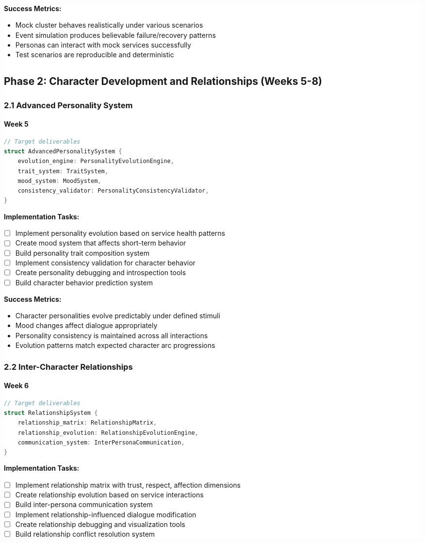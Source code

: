 **Success Metrics:**
- Mock cluster behaves realistically under various scenarios
- Event simulation produces believable failure/recovery patterns
- Personas can interact with mock services successfully
- Test scenarios are reproducible and deterministic

## Phase 2: Character Development and Relationships (Weeks 5-8)

### 2.1 Advanced Personality System
**Week 5**

```rust
// Target deliverables
struct AdvancedPersonalitySystem {
    evolution_engine: PersonalityEvolutionEngine,
    trait_system: TraitSystem,
    mood_system: MoodSystem,
    consistency_validator: PersonalityConsistencyValidator,
}
```

**Implementation Tasks:**
- [ ] Implement personality evolution based on service health patterns
- [ ] Create mood system that affects short-term behavior
- [ ] Build personality trait composition system
- [ ] Implement consistency validation for character behavior
- [ ] Create personality debugging and introspection tools
- [ ] Build character behavior prediction system

**Success Metrics:**
- Character personalities evolve predictably under defined stimuli  
- Mood changes affect dialogue appropriately
- Personality consistency is maintained across all interactions
- Evolution patterns match expected character arc progressions

### 2.2 Inter-Character Relationships
**Week 6**

```rust
// Target deliverables
struct RelationshipSystem {
    relationship_matrix: RelationshipMatrix,
    relationship_evolution: RelationshipEvolutionEngine,
    communication_system: InterPersonaCommunication,
}
```

**Implementation Tasks:**
- [ ] Implement relationship matrix with trust, respect, affection dimensions
- [ ] Create relationship evolution based on service interactions
- [ ] Build inter-persona communication system
- [ ] Implement relationship-influenced dialogue modification
- [ ] Create relationship debugging and visualization tools
- [ ] Build relationship conflict resolution system
